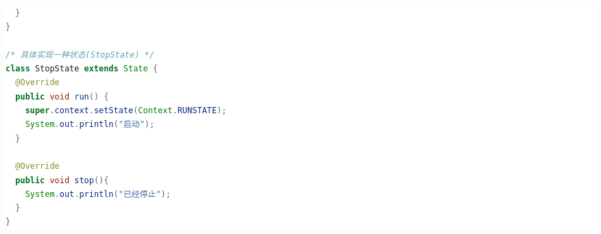 ```java
  }
}

/* 具体实现一种状态(StopState) */
class StopState extends State {
  @Override
  public void run() {
    super.context.setState(Context.RUNSTATE);
    System.out.println("启动");
  }

  @Override
  public void stop(){
    System.out.println("已经停止");
  }
}
```
